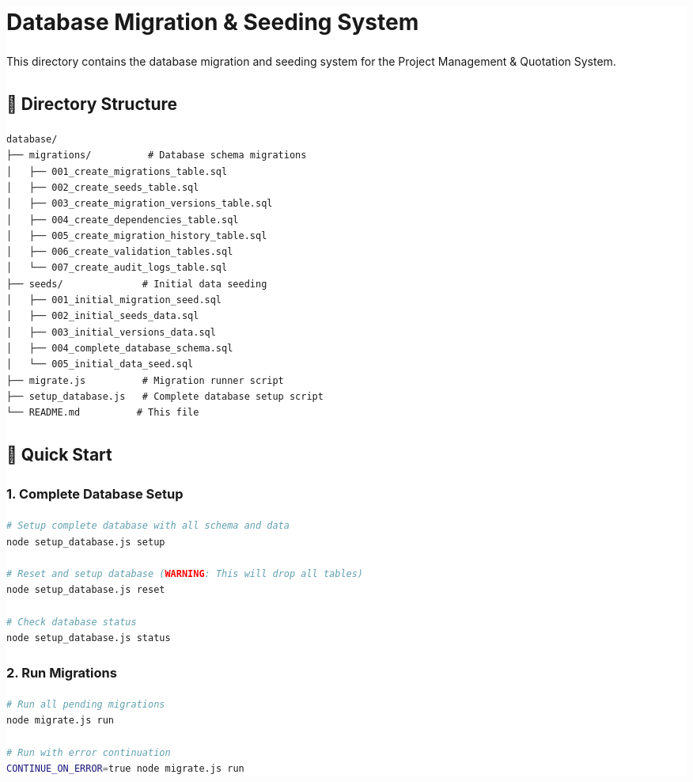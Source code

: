 # Database Migration & Seeding System

This directory contains the database migration and seeding system for the Project Management & Quotation System.

## 📁 Directory Structure

```
database/
├── migrations/          # Database schema migrations
│   ├── 001_create_migrations_table.sql
│   ├── 002_create_seeds_table.sql
│   ├── 003_create_migration_versions_table.sql
│   ├── 004_create_dependencies_table.sql
│   ├── 005_create_migration_history_table.sql
│   ├── 006_create_validation_tables.sql
│   └── 007_create_audit_logs_table.sql
├── seeds/              # Initial data seeding
│   ├── 001_initial_migration_seed.sql
│   ├── 002_initial_seeds_data.sql
│   ├── 003_initial_versions_data.sql
│   ├── 004_complete_database_schema.sql
│   └── 005_initial_data_seed.sql
├── migrate.js          # Migration runner script
├── setup_database.js   # Complete database setup script
└── README.md          # This file
```

## 🚀 Quick Start

### 1. Complete Database Setup

```bash
# Setup complete database with all schema and data
node setup_database.js setup

# Reset and setup database (WARNING: This will drop all tables)
node setup_database.js reset

# Check database status
node setup_database.js status
```

### 2. Run Migrations

```bash
# Run all pending migrations
node migrate.js run

# Run with error continuation
CONTINUE_ON_ERROR=true node migrate.js run
```
